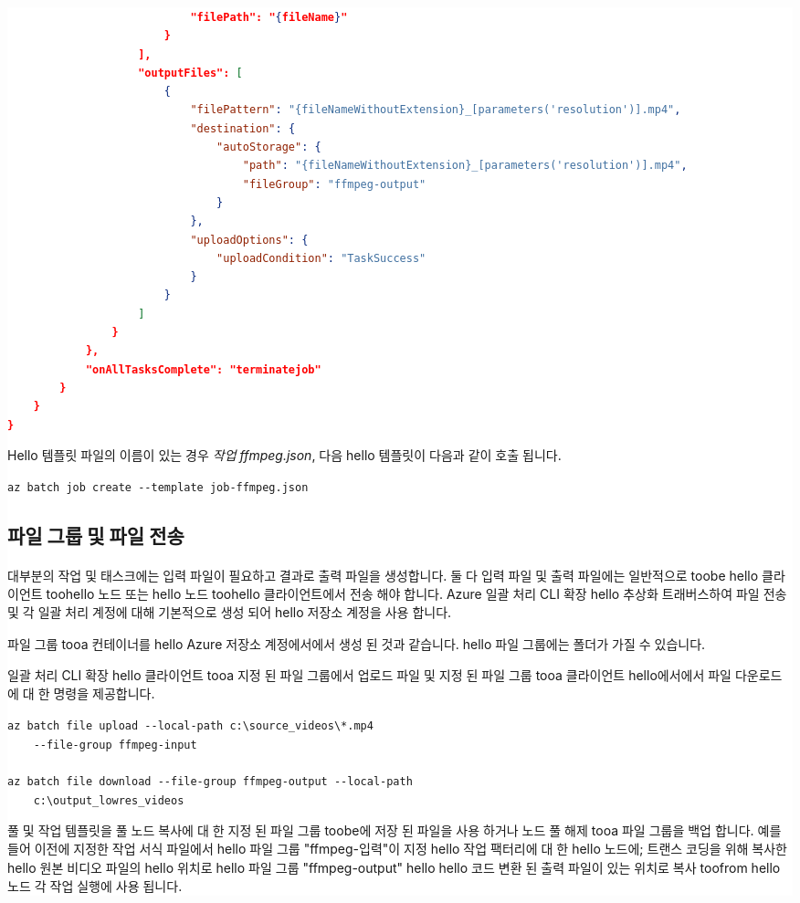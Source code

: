 ```json
                            "filePath": "{fileName}"
                        }
                    ],
                    "outputFiles": [
                        {
                            "filePattern": "{fileNameWithoutExtension}_[parameters('resolution')].mp4",
                            "destination": {
                                "autoStorage": {
                                    "path": "{fileNameWithoutExtension}_[parameters('resolution')].mp4",
                                    "fileGroup": "ffmpeg-output"
                                }
                            },
                            "uploadOptions": {
                                "uploadCondition": "TaskSuccess"
                            }
                        }
                    ]
                }
            },
            "onAllTasksComplete": "terminatejob"
        }
    }
}
```

Hello 템플릿 파일의 이름이 있는 경우 _작업 ffmpeg.json_, 다음 hello 템플릿이 다음과 같이 호출 됩니다.

```azurecli
az batch job create --template job-ffmpeg.json
```

## <a name="file-groups-and-file-transfer"></a>파일 그룹 및 파일 전송

대부분의 작업 및 태스크에는 입력 파일이 필요하고 결과로 출력 파일을 생성합니다. 둘 다 입력 파일 및 출력 파일에는 일반적으로 toobe hello 클라이언트 toohello 노드 또는 hello 노드 toohello 클라이언트에서 전송 해야 합니다. Azure 일괄 처리 CLI 확장 hello 추상화 트래버스하여 파일 전송 및 각 일괄 처리 계정에 대해 기본적으로 생성 되어 hello 저장소 계정을 사용 합니다.

파일 그룹 tooa 컨테이너를 hello Azure 저장소 계정에서에서 생성 된 것과 같습니다. hello 파일 그룹에는 폴더가 가질 수 있습니다.

일괄 처리 CLI 확장 hello 클라이언트 tooa 지정 된 파일 그룹에서 업로드 파일 및 지정 된 파일 그룹 tooa 클라이언트 hello에서에서 파일 다운로드에 대 한 명령을 제공합니다.

```azurecli
az batch file upload --local-path c:\source_videos\*.mp4 
    --file-group ffmpeg-input

az batch file download --file-group ffmpeg-output --local-path
    c:\output_lowres_videos
```

풀 및 작업 템플릿을 풀 노드 복사에 대 한 지정 된 파일 그룹 toobe에 저장 된 파일을 사용 하거나 노드 풀 해제 tooa 파일 그룹을 백업 합니다. 예를 들어 이전에 지정한 작업 서식 파일에서 hello 파일 그룹 "ffmpeg-입력"이 지정 hello 작업 팩터리에 대 한 hello 노드에; 트랜스 코딩을 위해 복사한 hello 원본 비디오 파일의 hello 위치로 hello 파일 그룹 "ffmpeg-output" hello hello 코드 변환 된 출력 파일이 있는 위치로 복사 toofrom hello 노드 각 작업 실행에 사용 됩니다.
